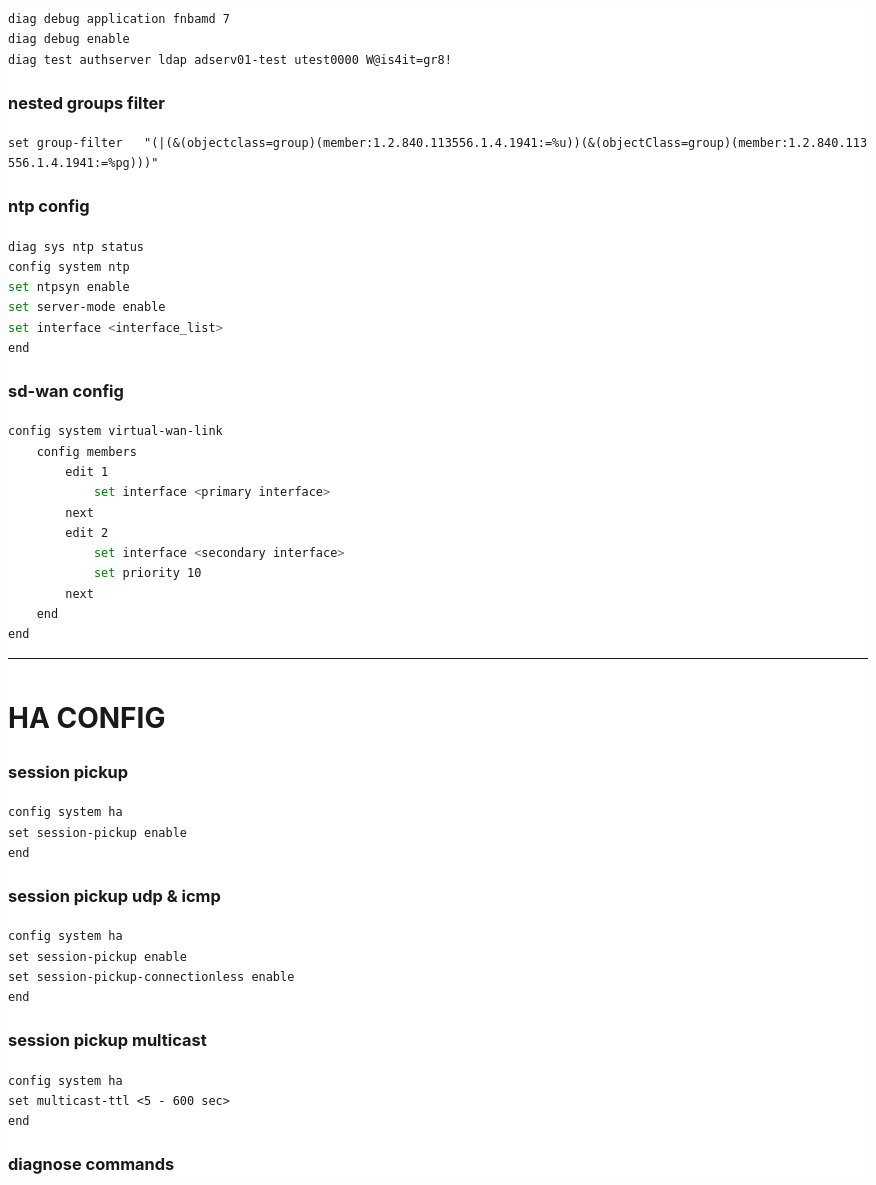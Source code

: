```bash
diag debug application fnbamd 7
diag debug enable
diag test authserver ldap adserv01-test utest0000 W@is4it=gr8!
```

### nested groups filter

```
set group-filter   "(|(&(objectclass=group)(member:1.2.840.113556.1.4.1941:=%u))(&(objectClass=group)(member:1.2.840.113556.1.4.1941:=%pg)))"
```

### ntp config

```bash
diag sys ntp status 
config system ntp 
set ntpsyn enable 
set server-mode enable 
set interface <interface_list> 
end
```
### sd-wan config

```bash
config system virtual-wan-link
    config members
        edit 1
            set interface <primary interface>
        next
        edit 2
            set interface <secondary interface>
            set priority 10
        next
    end
end
```  

---
# HA CONFIG

### session pickup 
```
config system ha
set session-pickup enable
end
```
### session pickup udp & icmp
```
config system ha
set session-pickup enable
set session-pickup-connectionless enable
end
```
### session pickup multicast
```
config system ha
set multicast-ttl <5 - 600 sec>
end
```
### diagnose commands
```
```